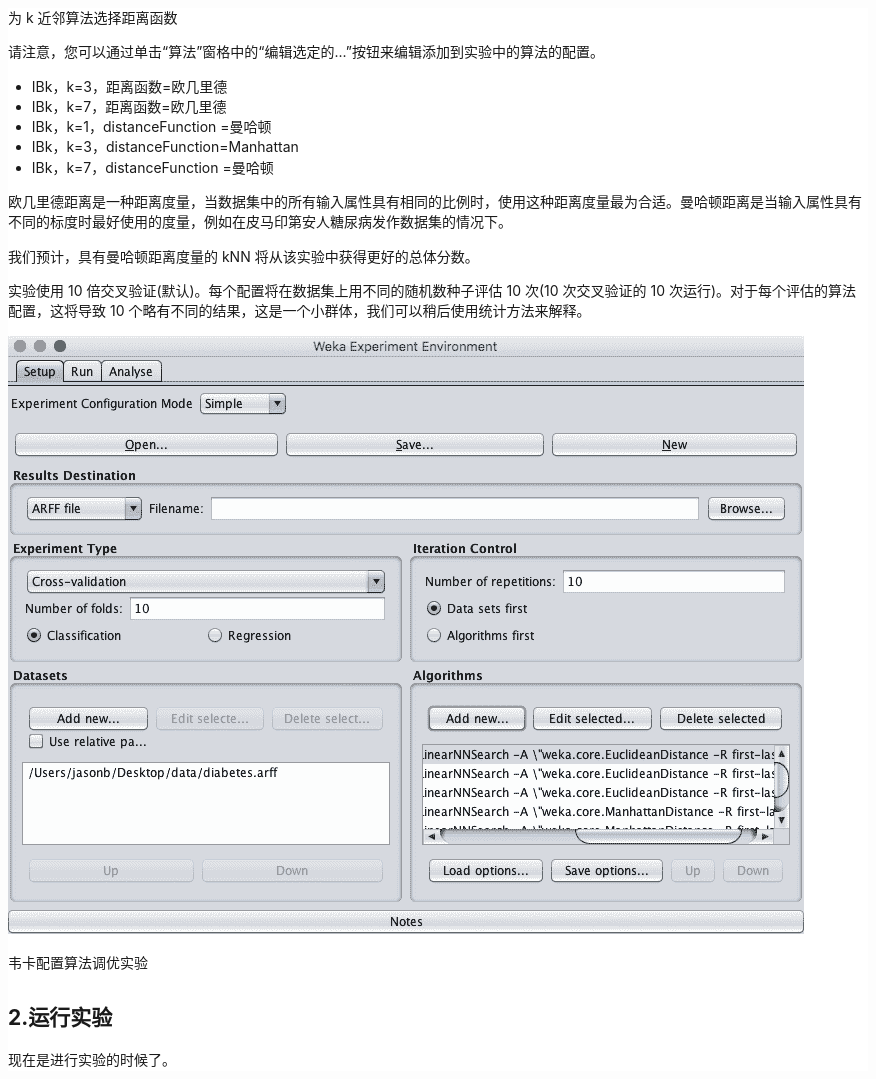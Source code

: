 为 k 近邻算法选择距离函数

请注意，您可以通过单击“算法”窗格中的“编辑选定的...”按钮来编辑添加到实验中的算法的配置。

*   IBk，k=3，距离函数=欧几里德
*   IBk，k=7，距离函数=欧几里德
*   IBk，k=1，distanceFunction =曼哈顿
*   IBk，k=3，distanceFunction=Manhattan
*   IBk，k=7，distanceFunction =曼哈顿

欧几里德距离是一种距离度量，当数据集中的所有输入属性具有相同的比例时，使用这种距离度量最为合适。曼哈顿距离是当输入属性具有不同的标度时最好使用的度量，例如在皮马印第安人糖尿病发作数据集的情况下。

我们预计，具有曼哈顿距离度量的 kNN 将从该实验中获得更好的总体分数。

实验使用 10 倍交叉验证(默认)。每个配置将在数据集上用不同的随机数种子评估 10 次(10 次交叉验证的 10 次运行)。对于每个评估的算法配置，这将导致 10 个略有不同的结果，这是一个小群体，我们可以稍后使用统计方法来解释。

![Weka Configured Algorithm Tuning Experiment](img/516da387fd196e5e23b58f33dcac1f06.png)

韦卡配置算法调优实验

## 2.运行实验

现在是进行实验的时候了。
